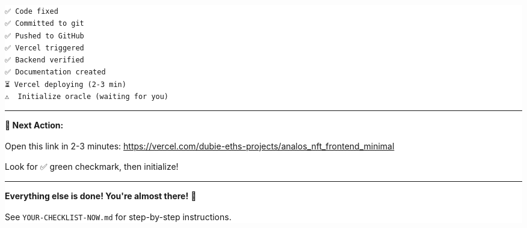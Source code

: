 ```
✅ Code fixed
✅ Committed to git
✅ Pushed to GitHub
✅ Vercel triggered
✅ Backend verified
✅ Documentation created
⏳ Vercel deploying (2-3 min)
⚠️  Initialize oracle (waiting for you)
```

---

**🎯 Next Action:** 

Open this link in 2-3 minutes:
https://vercel.com/dubie-eths-projects/analos_nft_frontend_minimal

Look for ✅ green checkmark, then initialize!

---

**Everything else is done! You're almost there!** 🚀

See `YOUR-CHECKLIST-NOW.md` for step-by-step instructions.

